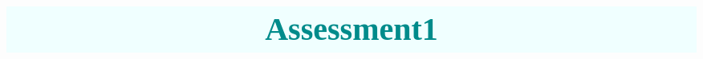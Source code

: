 # Assessment1
<html>
<head>
<style>
body{
background-color: #F0FFFF;
}
h1{
text-align: center;
color: #008B8B;
font-family: angsana new;
font-size: 40px;
}
.img-me{
width: 400px;

}
h2{font-family: calibri;
font-size: 30px;
}

</style>
</head>

<body>
